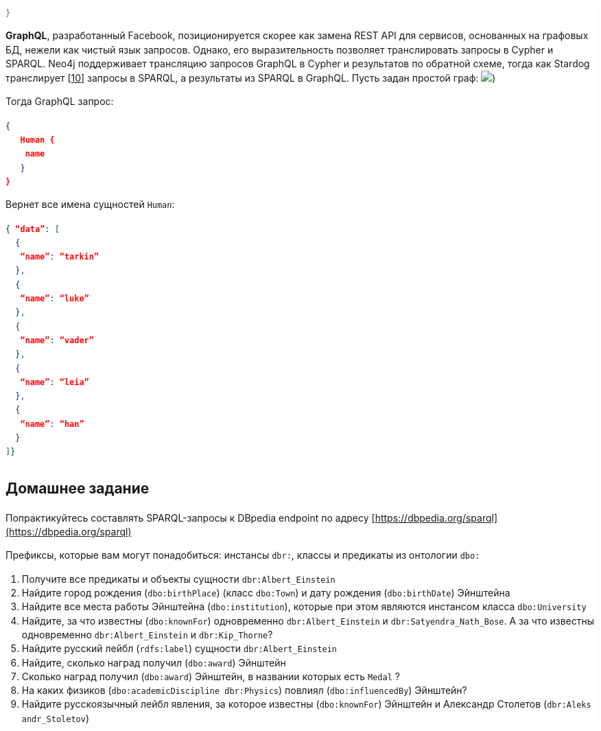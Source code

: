 ```java
}

```

**GraphQL**, разработанный Facebook, позиционируется скорее как замена REST API для сервисов, основанных на графовых БД, нежели как чистый язык запросов. Однако, его выразительность позволяет транслировать запросы в Cypher и SPARQL. Neo4j поддерживает трансляцию запросов GraphQL в Cypher и результатов по обратной схеме, тогда как Stardog транслирует [[10]] запросы в SPARQL, а результаты из SPARQL в GraphQL. 
Пусть задан простой граф:
![](https://docs.stardog.com/assets/images/starwars.png))

Тогда GraphQL запрос:
```json
{ 
   Human {
	name
   }
}

```

 Вернет все имена сущностей `Human`:
 ```json
 { “data”: [
   {
	“name”: “tarkin”
   },
   {
    “name”: “luke”
   },
   {
	“name”: “vader”
   },
   {
	“name”: “leia”
   },
   {
	“name”: “han”
   }
]}

 ```


## Домашнее задание

Попрактикуйтесь составлять SPARQL-запросы к DBpedia endpoint по адресу [https://dbpedia.org/sparql](https://dbpedia.org/sparql) 

Префиксы, которые вам могут понадобиться: инстансы `dbr:`, классы и предикаты из онтологии `dbo:`

1. Получите все предикаты и объекты сущности `dbr:Albert_Einstein`
2. Найдите город рождения (`dbo:birthPlace`) (класс `dbo:Town`)  и дату рождения (`dbo:birthDate`) Эйнштейна
3. Найдите все места работы Эйнштейна (`dbo:institution`), которые при этом являются инстансом класса `dbo:University`
4. Найдите, за что известны (`dbo:knownFor`) одновременно `dbr:Albert_Einstein` и `dbr:Satyendra_Nath_Bose`. А за что известны одновременно `dbr:Albert_Einstein` и `dbr:Kip_Thorne`?
5. Найдите русский лейбл (`rdfs:label`) сущности `dbr:Albert_Einstein`
6. Найдите, сколько наград получил (`dbo:award`) Эйнштейн
7. Cколько наград получил (`dbo:award`) Эйнштейн, в названии которых есть `Medal` ?
8. На каких физиков (`dbo:academicDiscipline dbr:Physics`) повлиял (`dbo:influencedBy`) Эйнштейн?
9. Найдите русскоязычный лейбл явления, за которое известны (`dbo:knownFor`) Эйнштейн и Александр Столетов (`dbr:Aleksandr_Stoletov`)

[0]: https://iccl.inf.tu-dresden.de/w/images/8/85/Wikidata-SPARQL-queries-Bielefeldt-Gonsior-Kroetzsch-LDOW-2018.pdf
[1]: https://www.w3.org/TR/rdf-sparql-query/#evaluation 
[2]: https://www.w3.org/TR/sparql11-query/ 
[3]: https://hal.inria.fr/hal-01299496/document
[4]: https://domino.mpi-inf.mpg.de/intranet/ag5/ag5publ.nsf/0/AD3DBAFA6FB90DD2C1257593002FF3DF/$file/rdf3x.pdf
[5]: https://medium.com/databasss/on-disk-io-part-3-lsm-trees-8b2da218496f
[6]: http://www.rdfhdt.org 
[7]: https://www.rdfhdt.org/datasets/
[8]: https://neo4j.com/blog/rdf-triple-store-vs-labeled-property-graph-difference/
[9]: http://tinkerpop.apache.org/gremlin.html
[10]: https://docs.stardog.com/query-stardog/graphql#graphql